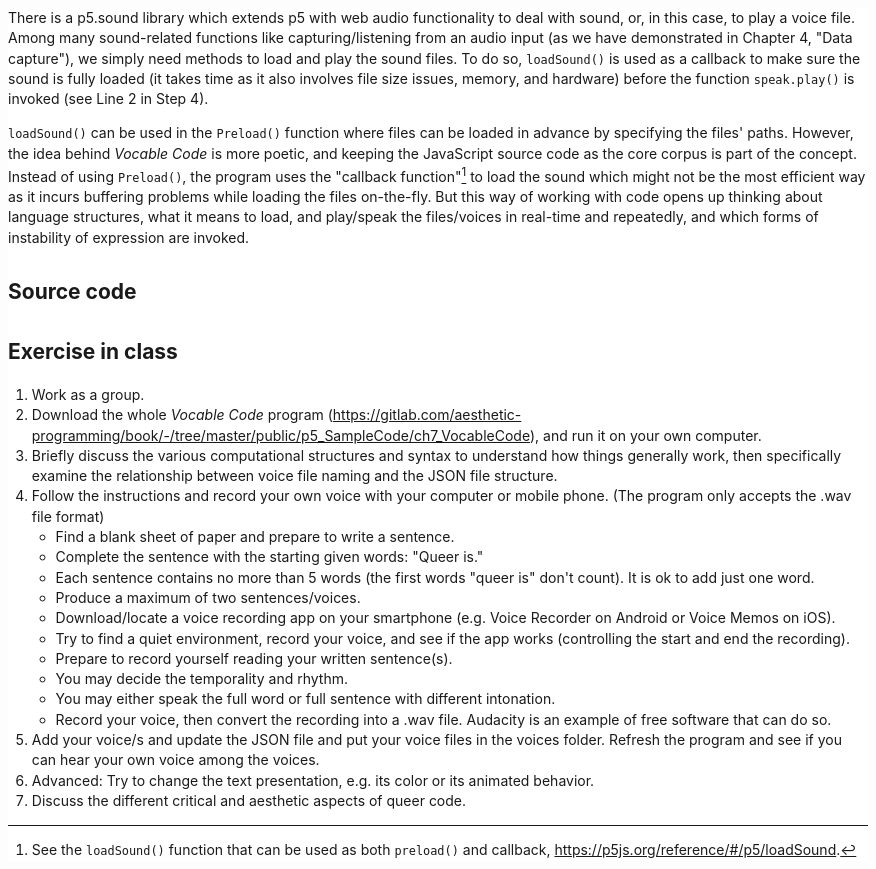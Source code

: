There is a p5.sound library which extends p5 with web audio functionality to deal with sound, or, in this case, to play a voice file. Among many sound-related functions like capturing/listening from an audio input (as we have demonstrated in Chapter 4, "Data capture"), we simply need methods to load and play the sound files. To do so, `loadSound()` is used as a callback to make sure the sound is fully loaded (it takes time as it also involves file size issues, memory, and hardware) before the function `speak.play()` is invoked (see Line 2 in Step 4).

 `loadSound()` can be used in the `Preload()` function where files can be loaded in advance by specifying the files' paths. However, the idea behind *Vocable Code* is more poetic, and keeping the JavaScript source code as the core corpus is part of the concept. Instead of using `Preload()`, the program uses the "callback function"[^callback] to load the sound which might not be the most efficient way as it incurs buffering problems while loading the files on-the-fly. But this way of working with code opens up thinking about language structures, what it means to load, and play/speak the files/voices in real-time and repeatedly, and which forms of instability of expression are invoked.

## Source code
<sketch
	data-executable
	lang="javascript"
	data-autoplay="false"
  data-continue-on-exception
	src="p5_SampleCode/ch7_VocableCode/vocableCode.js"
	data-p5-path="p5_SampleCode/libraries/p5_2017.js"
	data-requirements="p5_SampleCode/libraries/p5.sound.js"
	data-base-url="p5_SampleCode/ch7_VocableCode/"
/>

<div class="section exercise" markdown=1>

## Exercise in class

1. Work as a group.
2. Download the whole *Vocable Code* program (<https://gitlab.com/aesthetic-programming/book/-/tree/master/public/p5_SampleCode/ch7_VocableCode>), and run it on your own computer.
3. Briefly discuss the various computational structures and syntax to understand how things generally work, then specifically examine the relationship between voice file naming and the JSON file structure.
4. Follow the instructions and record your own voice with your computer or mobile phone. (The program only accepts the .wav file format)
    * Find a blank sheet of paper and prepare to write a sentence.
    * Complete the sentence with the starting given words: "Queer is."
    * Each sentence contains no more than 5 words (the first words "queer is" don't count). It is ok to add just one word.
    * Produce a maximum of two sentences/voices.
    * Download/locate a voice recording app on your smartphone (e.g. Voice Recorder on Android or Voice Memos on iOS).
    * Try to find a quiet environment, record your voice, and see if the app works (controlling the start and end the recording).
    * Prepare to record yourself reading your written sentence(s).
    * You may decide the temporality and rhythm.
    * You may either speak the full word or full sentence with different intonation.
    * Record your voice, then convert the recording into a .wav file. Audacity is an example of free software that can do so.
5. Add your voice/s and update the JSON file and put your voice files in the voices folder. Refresh the program and see if you can hear your own voice among the voices.
6. Advanced: Try to change the text presentation, e.g. its color or its animated behavior.
7. Discuss the different critical and aesthetic aspects of queer code.
</div>


[^speech]: Here we reference John Langshaw Austin's *How To Do Things With Words*, and by extension, Geoff Cox and Alex McLean's *Speaking Code* (Cambridge, MA: MIT Press 2013). The analogy of free software to free speech is explicitized in the Free Software Foundation's definition: Free software means that the users have the freedom to run, copy, distribute, study, change and improve the software. "Thus, 'free software' is a matter of liberty, not price. To understand the concept, you should think of 'free' as in 'free speech', not as in 'free beer'." See <https://www.gnu.org/philosophy/free-sw.html>.  
[^cox1]: Cox, *Speaking Code*, 17.
[^language]: Florian Cramer, *Language in Software Studies*, 2008, 168-173; see also Warren Sack, *The Software Arts* (Cambridge, Mass.: MIT Press, 2019)
[^love]: Florian Cramer's claim was made in the context of the *I Love You* exhibition (2002-4) a work in progress-exhibition developed by digitalcraft.org Kulturbüro, see <http://www.digitalcraft.org/iloveyou/>.
[^examples]: Relevant to this discussion is what Donald Knuth calls "literate programming," a methodology that treats a program like a piece of literature, addressed to human beings rather than to a computer. For more on this, see Donald Knuth's "Literate Programming," *The Computer Journal* 27, no.2 (1984): 97–111, <https://academic.oup.com/comjnl/article/27/2/97/343244>; <https://doi.org/10.1093/comjnl/27.2.97.> Further examples might include those by Mez Breeze (1994), John Cayley (2002), Michael Mateas and Nick Montfort (2005), Florian Cramer (2008), Graham Harwood (2008), Daniel Temkin (2011), Zach Blas and Micha Cárdenas (2012, 2013), Geoff Cox & Alex McLean (2013), Allison Parrish (2015), Ian Hatcher (2015, 2016) and Winnie Soon & Geoff Cox (2018), to name only a few.
[^soon1]: Winnie Soon, "Vocable Code, *MAI: Feminism and Visual Culture* 2 (November 10, 2018), <https://maifeminism.com/vocable-code/>.
[^execute]: Roopika Risam, *The Poetry of Executable Code* (2015), <http://jacket2.org/commentary/poetry-executable-code>.
[^constraints]: For a discussion around the constraint-based writing of *Vocable Code*, see Eva Heisler, "Winnie Soon, Time, Code, and Poetry," *Asymptote Journal*, Jan (2020), <https://www.asymptotejournal.com/visual/winnie-soon-time-code-and-poetry/>.
[^cox2]: Cox, *Speaking Code*, 24.
[^font]: At the same time, you can also find a lot of free and open source fonts to download online. See, for instance, <https://www.1001freefonts.com/>.
[^callback]: See the `loadSound()` function that can be used as both `preload()` and callback, <https://p5js.org/reference/#/p5/loadSound>.
[^Wenyan]: See <https://wy-lang.org/>.
[^Andersen]: Peter Bøgh Andersen suggests a semiotic framework to study computer systems as sign-vehicles in order to understand how signs are produced and interpreted. The framework emphasizes the combination of formal/technical structures and non-formal/interpretable signs which is relevant to this chapter, see Peter Bøgh Andersen, "Computer Semiotics," *Scandinavian Journal of Information Systems* 4, no.1, (1992): 1, <https://aisel.aisnet.org/sjis/vol4/iss1/1/>.
[^Chun]: Wendy Hui Kyong Chun, *Programmed Visions: Software and Memory* (Cambridge, MA: MIT Press, 2011), 45.
[^Barad]: Karen Barad, *Meeting the Universe Halfway: Quantum Physics and the Entanglement of Matter and Meaning* (Durham, North Carolina: Duke University Press, 2007).
[^entangle]: We again point to Barad's work here, and what she would stress to be entanglements of "intra-acting" human and non-human practices. See Barad, *Meeting the Universe Halfway*.
[^Plant1]: Sadie Plant, *Zeros + Ones: Digital Women and the New Technoculture* (London: Forth Estate, 1997), 34-35.
[^master]: This has been discussed in Chapter 1, "Getting started."
[^Plant2]: Plant, *Zeros + Ones*, 88.
[^Hodges]: For a more detailed version of historical events, see Andrew Hodges's *Alan Turing: The Enigma* (London: Burnett Books, 1983).
[^Plant3]: Plant, *Zeros + Ones*, 98-99. For more on the connections between queer people and computing, see <https://queercomputing.info/>.
[^Plant4]: Plant, *Zeros + Ones*, 102.
[^berlant]: Lauren Berlant and Michael Warner discuss the usefulness of queer theory and what they prefer to call "queer commentary" as a more useful and public term outside of academia. See Lauren Berlant and Michael Warner, "Guest Column: What Does Queer Theory Teach Us about X," *PMLA* 110, no. 3 (May 1995): 343–49. *Vocable code* is an artwork that has been exhibited in galleries and festivals, but it is also more than an artwork that considers the pragmatic and pedegogical context throughout. When it first launched in public, *Vocable Code* was performed in an independent art space as part of the "Feminist Coding Workshop in p5.js." See Winnie Soon, "A Report on the Feminist Coding Workshop in p5.js," *Aesthetic Programming*, last updated November 30, 2017, <http://aestheticprogramming.siusoon.net/articles/a-report-on-the-feminist-coding-workshop-in-p5-js/>.